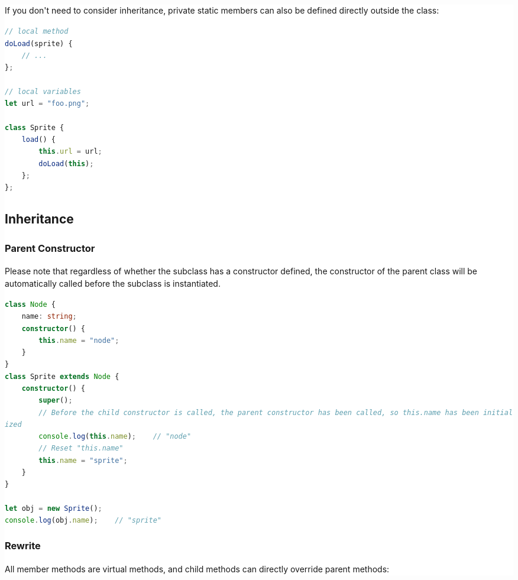 If you don't need to consider inheritance, private static members can also be defined directly outside the class:

```typescript
// local method
doLoad(sprite) {
    // ...
};

// local variables
let url = "foo.png";

class Sprite {
    load() {
        this.url = url;
        doLoad(this);
    };
};
```

## Inheritance

### Parent Constructor

Please note that regardless of whether the subclass has a constructor defined, the constructor of the parent class will be automatically called before the subclass is instantiated.

```typescript
class Node {
    name: string;
    constructor() {
        this.name = "node";
    }
}
class Sprite extends Node {
    constructor() {
        super();
        // Before the child constructor is called, the parent constructor has been called, so this.name has been initialized
        console.log(this.name);    // "node"
        // Reset "this.name"
        this.name = "sprite";
    }
}

let obj = new Sprite();
console.log(obj.name);    // "sprite"
```

### Rewrite

All member methods are virtual methods, and child methods can directly override parent methods:
